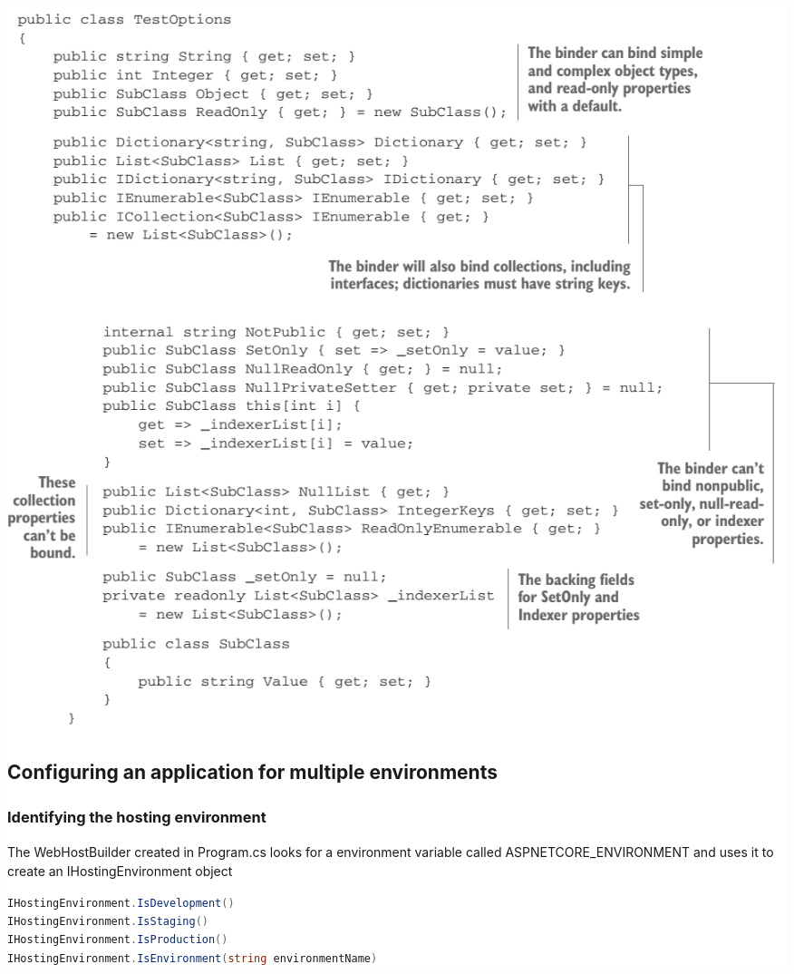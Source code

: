 ![anh](aspcore-103.png)

## Configuring an application for multiple environments

### Identifying the hosting environment


The WebHostBuilder created in Program.cs looks for a environment variable called ASPNETCORE_ENVIRONMENT and uses it to create an IHostingEnvironment object


```cs
IHostingEnvironment.IsDevelopment()
IHostingEnvironment.IsStaging()
IHostingEnvironment.IsProduction()
IHostingEnvironment.IsEnvironment(string environmentName)
```
